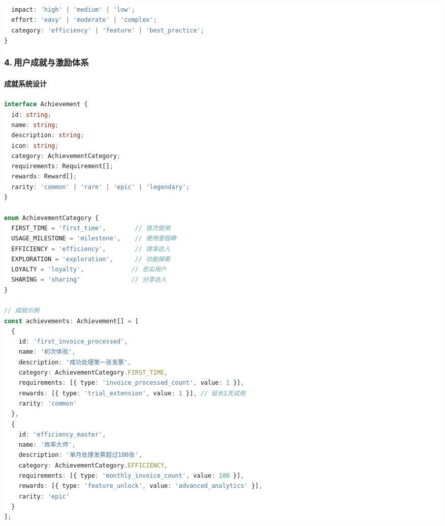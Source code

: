 ```typescript
  impact: 'high' | 'medium' | 'low';
  effort: 'easy' | 'moderate' | 'complex';
  category: 'efficiency' | 'feature' | 'best_practice';
}
```

### 4. 用户成就与激励体系

#### 成就系统设计
```typescript
interface Achievement {
  id: string;
  name: string;
  description: string;
  icon: string;
  category: AchievementCategory;
  requirements: Requirement[];
  rewards: Reward[];
  rarity: 'common' | 'rare' | 'epic' | 'legendary';
}

enum AchievementCategory {
  FIRST_TIME = 'first_time',        // 首次使用
  USAGE_MILESTONE = 'milestone',    // 使用里程碑
  EFFICIENCY = 'efficiency',        // 效率达人
  EXPLORATION = 'exploration',      // 功能探索
  LOYALTY = 'loyalty',             // 忠实用户
  SHARING = 'sharing'              // 分享达人
}

// 成就示例
const achievements: Achievement[] = [
  {
    id: 'first_invoice_processed',
    name: '初次体验',
    description: '成功处理第一张发票',
    category: AchievementCategory.FIRST_TIME,
    requirements: [{ type: 'invoice_processed_count', value: 1 }],
    rewards: [{ type: 'trial_extension', value: 1 }], // 延长1天试用
    rarity: 'common'
  },
  {
    id: 'efficiency_master',
    name: '效率大师',
    description: '单月处理发票超过100张',
    category: AchievementCategory.EFFICIENCY,
    requirements: [{ type: 'monthly_invoice_count', value: 100 }],
    rewards: [{ type: 'feature_unlock', value: 'advanced_analytics' }],
    rarity: 'epic'
  }
];
```
